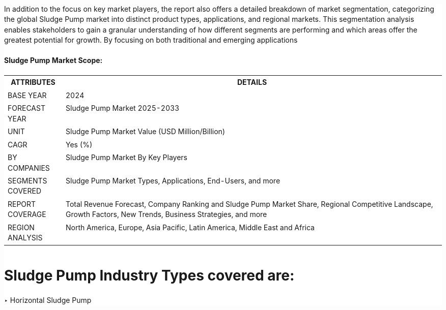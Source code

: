 In addition to the focus on key market players, the report also offers a detailed breakdown of market segmentation, categorizing the global Sludge Pump market into distinct product types, applications, and regional markets. This segmentation analysis enables stakeholders to gain a granular understanding of how different segments are performing and which areas offer the greatest potential for growth. By focusing on both traditional and emerging applications

<h4>Sludge Pump Market Scope:</h4>
<table>
<tr>
<th>ATTRIBUTES</th>
<th>DETAILS</th>
</tr>
<tr>
<td>BASE YEAR</td>
<td>2024</td>
</tr>
<tr>
<td>FORECAST YEAR</td>
<td>Sludge Pump Market 2025-2033</td>
</tr>
<tr>
<td>UNIT</td>
<td>Sludge Pump Market Value (USD Million/Billion)</td>
<tr>
<td>CAGR</td>
<td>Yes (%)</td>
</tr>
</tr>
<tr>
<td>BY COMPANIES</td>
<td>Sludge Pump Market By Key Players</td>
</tr>
<tr>
<td>SEGMENTS COVERED</td>
<td>Sludge Pump Market Types, Applications, End-Users, and more</td>
</tr>
<tr>
<td>REPORT COVERAGE</td>
<td>Total Revenue Forecast, Company Ranking and Sludge Pump Market Share, Regional Competitive Landscape, Growth Factors, New Trends, Business Strategies, and more</td>
</tr>
<tr>
<td>REGION ANALYSIS</td>
<td>North America, Europe, Asia Pacific, Latin America, Middle East and Africa</td>
</tr>
</table>

# <strong>Sludge Pump Industry Types covered are:</strong>

‣ Horizontal Sludge Pump
